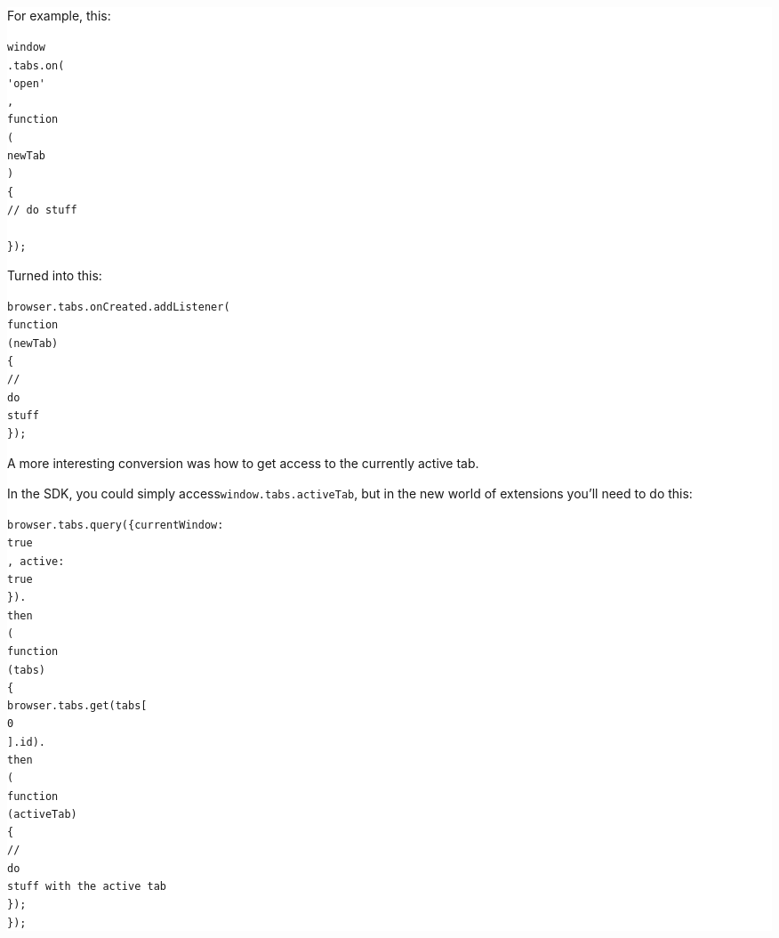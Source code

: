 For example, this:

```
window
.tabs.on(
'open'
,
function
(
newTab
)
{
// do stuff

});
```

Turned into this:

```
browser.tabs.onCreated.addListener(
function
(newTab)
{
//
do
stuff
});
```

A more interesting conversion was how to get access to the currently active tab.

In the SDK, you could simply access`window.tabs.activeTab`, but in the new world of extensions you’ll need to do this:

```
browser.tabs.query({currentWindow:
true
, active:
true
}).
then
(
function
(tabs)
{
browser.tabs.get(tabs[
0
].id).
then
(
function
(activeTab)
{
//
do
stuff with the active tab
});
});
```
